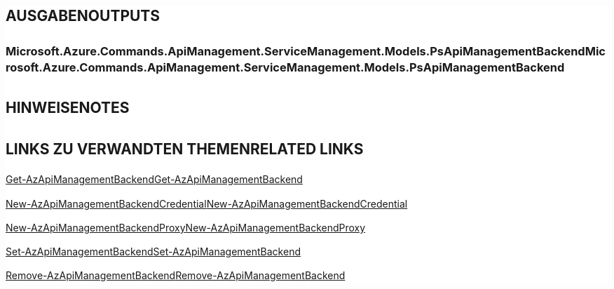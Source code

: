 ## <span data-ttu-id="dbfb8-167">AUSGABEN</span><span class="sxs-lookup"><span data-stu-id="dbfb8-167">OUTPUTS</span></span>

### <span data-ttu-id="dbfb8-168">Microsoft.Azure.Commands.ApiManagement.ServiceManagement.Models.PsApiManagementBackend</span><span class="sxs-lookup"><span data-stu-id="dbfb8-168">Microsoft.Azure.Commands.ApiManagement.ServiceManagement.Models.PsApiManagementBackend</span></span>

## <span data-ttu-id="dbfb8-169">HINWEISE</span><span class="sxs-lookup"><span data-stu-id="dbfb8-169">NOTES</span></span>

## <span data-ttu-id="dbfb8-170">LINKS ZU VERWANDTEN THEMEN</span><span class="sxs-lookup"><span data-stu-id="dbfb8-170">RELATED LINKS</span></span>

[<span data-ttu-id="dbfb8-171">Get-AzApiManagementBackend</span><span class="sxs-lookup"><span data-stu-id="dbfb8-171">Get-AzApiManagementBackend</span></span>](./Get-AzApiManagementBackend.md)

[<span data-ttu-id="dbfb8-172">New-AzApiManagementBackendCredential</span><span class="sxs-lookup"><span data-stu-id="dbfb8-172">New-AzApiManagementBackendCredential</span></span>](./New-AzApiManagementBackendCredential.md)

[<span data-ttu-id="dbfb8-173">New-AzApiManagementBackendProxy</span><span class="sxs-lookup"><span data-stu-id="dbfb8-173">New-AzApiManagementBackendProxy</span></span>](./New-AzApiManagementBackendProxy.md)

[<span data-ttu-id="dbfb8-174">Set-AzApiManagementBackend</span><span class="sxs-lookup"><span data-stu-id="dbfb8-174">Set-AzApiManagementBackend</span></span>](./Set-AzApiManagementBackend.md)

[<span data-ttu-id="dbfb8-175">Remove-AzApiManagementBackend</span><span class="sxs-lookup"><span data-stu-id="dbfb8-175">Remove-AzApiManagementBackend</span></span>](./Remove-AzApiManagementBackend.md)

